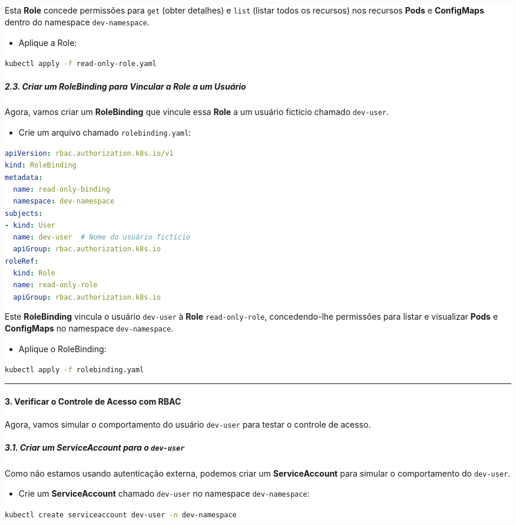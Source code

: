 Esta **Role** concede permissões para `get` (obter detalhes) e `list` (listar todos os recursos) nos recursos **Pods** e **ConfigMaps** dentro do namespace `dev-namespace`.

- Aplique a Role:

```bash
kubectl apply -f read-only-role.yaml
```

##### 2.3. Criar um RoleBinding para Vincular a Role a um Usuário

Agora, vamos criar um **RoleBinding** que vincule essa **Role** a um usuário fictício chamado `dev-user`.

- Crie um arquivo chamado `rolebinding.yaml`:

```yaml
apiVersion: rbac.authorization.k8s.io/v1
kind: RoleBinding
metadata:
  name: read-only-binding
  namespace: dev-namespace
subjects:
- kind: User
  name: dev-user  # Nome do usuário fictício
  apiGroup: rbac.authorization.k8s.io
roleRef:
  kind: Role
  name: read-only-role
  apiGroup: rbac.authorization.k8s.io
```

Este **RoleBinding** vincula o usuário `dev-user` à **Role** `read-only-role`, concedendo-lhe permissões para listar e visualizar **Pods** e **ConfigMaps** no namespace `dev-namespace`.

- Aplique o RoleBinding:

```bash
kubectl apply -f rolebinding.yaml
```

---

#### 3. Verificar o Controle de Acesso com RBAC

Agora, vamos simular o comportamento do usuário `dev-user` para testar o controle de acesso.

##### 3.1. Criar um ServiceAccount para o `dev-user`

Como não estamos usando autenticação externa, podemos criar um **ServiceAccount** para simular o comportamento do `dev-user`.

- Crie um **ServiceAccount** chamado `dev-user` no namespace `dev-namespace`:

```bash
kubectl create serviceaccount dev-user -n dev-namespace
```
